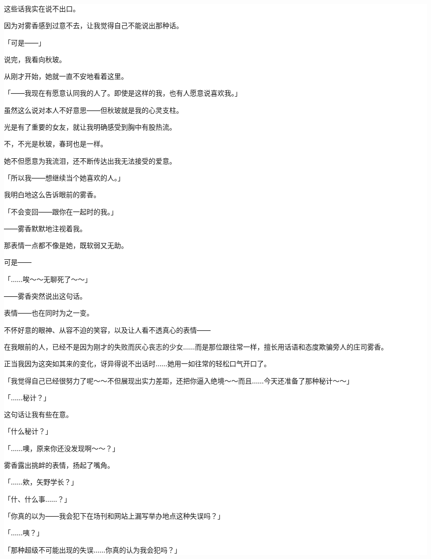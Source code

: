 这些话我实在说不出口。

因为对雾香感到过意不去，让我觉得自己不能说出那种话。

「可是——」

说完，我看向秋玻。

从刚才开始，她就一直不安地看着这里。

「——我现在有愿意认同我的人了。即使是这样的我，也有人愿意说喜欢我。」

虽然这么说对本人不好意思——但秋玻就是我的心灵支柱。

光是有了重要的女友，就让我明确感受到胸中有股热流。

不，不光是秋玻，春珂也是一样。

她不但愿意为我流泪，还不断传达出我无法接受的爱意。

「所以我——想继续当个她喜欢的人。」

我明白地这么告诉眼前的雾香。

「不会变回——跟你在一起时的我。」

——雾香默默地注视着我。

那表情一点都不像是她，既软弱又无助。

可是——

「……唉～～无聊死了～～」

——雾香突然说出这句话。

表情——也在同时为之一变。

不怀好意的眼神、从容不迫的笑容，以及让人看不透真心的表情——

在我眼前的人，已经不是因为刚才的失败而灰心丧志的少女……而是那位跟往常一样，擅长用话语和态度欺骗旁人的庄司雾香。

正当我因为这突如其来的变化，讶异得说不出话时……她用一如往常的轻松口气开口了。

「我觉得自己已经很努力了呢～～不但展现出实力差距，还把你逼入绝境～～而且……今天还准备了那种秘计～～」

「……秘计？」

这句话让我有些在意。

「什么秘计？」

「……噢，原来你还没发现啊～～？」

雾香露出挑衅的表情，扬起了嘴角。

「……欸，矢野学长？」

「什、什么事……？」

「你真的以为——我会犯下在场刊和网站上漏写举办地点这种失误吗？」

「……咦？」

「那种超级不可能出现的失误……你真的认为我会犯吗？」
